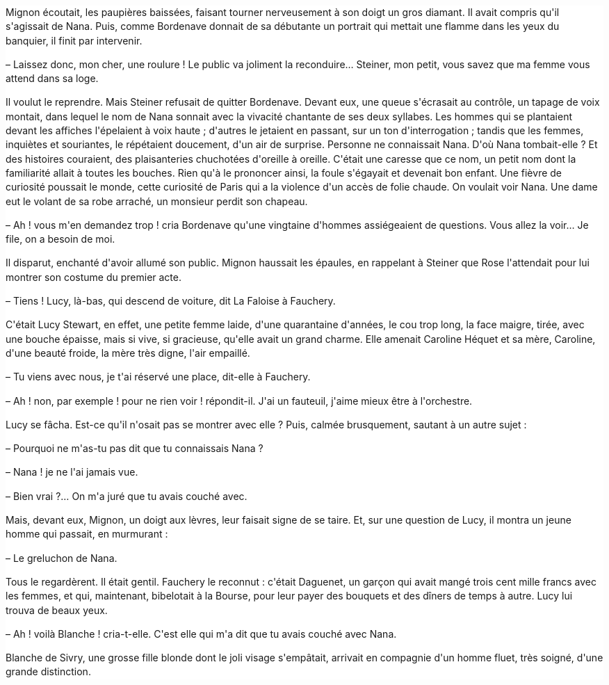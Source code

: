 Mignon écoutait, les paupières baissées, faisant tourner nerveusement à son doigt un gros diamant. Il avait compris qu'il s'agissait de Nana. Puis, comme Bordenave donnait de sa débutante un portrait qui mettait une flamme dans les yeux du banquier, il finit par intervenir.

– Laissez donc, mon cher, une roulure ! Le public va joliment la reconduire… Steiner, mon petit, vous savez que ma femme vous attend dans sa loge.

Il voulut le reprendre. Mais Steiner refusait de quitter Bordenave. Devant eux, une queue s'écrasait au contrôle, un tapage de voix montait, dans lequel le nom de Nana sonnait avec la vivacité chantante de ses deux syllabes. Les hommes qui se plantaient devant les affiches l'épelaient à voix haute ; d'autres le jetaient en passant, sur un ton d'interrogation ; tandis que les femmes, inquiètes et souriantes, le répétaient doucement, d'un air de surprise. Personne ne connaissait Nana. D'où Nana tombait-elle ? Et des histoires couraient, des plaisanteries chuchotées d'oreille à oreille. C'était une caresse que ce nom, un petit nom dont la familiarité allait à toutes les bouches. Rien qu'à le prononcer ainsi, la foule s'égayait et devenait bon enfant. Une fièvre de curiosité poussait le monde, cette curiosité de Paris qui a la violence d'un accès de folie chaude. On voulait voir Nana. Une dame eut le volant de sa robe arraché, un monsieur perdit son chapeau.

– Ah ! vous m'en demandez trop ! cria Bordenave qu'une vingtaine d'hommes assiégeaient de questions. Vous allez la voir… Je file, on a besoin de moi.

Il disparut, enchanté d'avoir allumé son public. Mignon haussait les épaules, en rappelant à Steiner que Rose l'attendait pour lui montrer son costume du premier acte.

– Tiens ! Lucy, là-bas, qui descend de voiture, dit La Faloise à Fauchery.

C'était Lucy Stewart, en effet, une petite femme laide, d'une quarantaine d'années, le cou trop long, la face maigre, tirée, avec une bouche épaisse, mais si vive, si gracieuse, qu'elle avait un grand charme. Elle amenait Caroline Héquet et sa mère, Caroline, d'une beauté froide, la mère très digne, l'air empaillé.

– Tu viens avec nous, je t'ai réservé une place, dit-elle à Fauchery.

– Ah ! non, par exemple ! pour ne rien voir ! répondit-il. J'ai un fauteuil, j'aime mieux être à l'orchestre.

Lucy se fâcha. Est-ce qu'il n'osait pas se montrer avec elle ? Puis, calmée brusquement, sautant à un autre sujet :

– Pourquoi ne m'as-tu pas dit que tu connaissais Nana ?

– Nana ! je ne l'ai jamais vue.

– Bien vrai ?… On m'a juré que tu avais couché avec.

Mais, devant eux, Mignon, un doigt aux lèvres, leur faisait signe de se taire. Et, sur une question de Lucy, il montra un jeune homme qui passait, en murmurant :

– Le greluchon de Nana.

Tous le regardèrent. Il était gentil. Fauchery le reconnut : c'était Daguenet, un garçon qui avait mangé trois cent mille francs avec les femmes, et qui, maintenant, bibelotait à la Bourse, pour leur payer des bouquets et des dîners de temps à autre. Lucy lui trouva de beaux yeux.

– Ah ! voilà Blanche ! cria-t-elle. C'est elle qui m'a dit que tu avais couché avec Nana.

Blanche de Sivry, une grosse fille blonde dont le joli visage s'empâtait, arrivait en compagnie d'un homme fluet, très soigné, d'une grande distinction.
